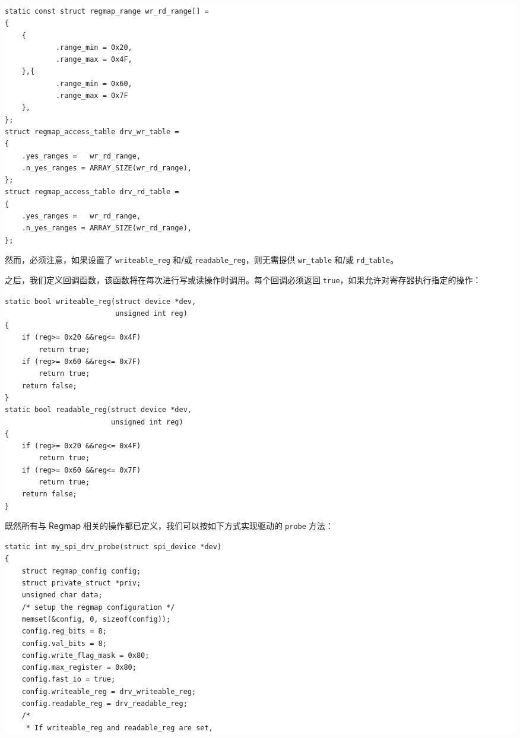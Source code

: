 ```
static const struct regmap_range wr_rd_range[] =
{
    {
            .range_min = 0x20,
            .range_max = 0x4F,
    },{
            .range_min = 0x60,
            .range_max = 0x7F
    },
}; 
struct regmap_access_table drv_wr_table =
{
    .yes_ranges =   wr_rd_range,
    .n_yes_ranges = ARRAY_SIZE(wr_rd_range),
};
struct regmap_access_table drv_rd_table =
{
    .yes_ranges =   wr_rd_range,
    .n_yes_ranges = ARRAY_SIZE(wr_rd_range),
};
```

然而，必须注意，如果设置了 `writeable_reg` 和/或 `readable_reg`，则无需提供 `wr_table` 和/或 `rd_table`。

之后，我们定义回调函数，该函数将在每次进行写或读操作时调用。每个回调必须返回 `true`，如果允许对寄存器执行指定的操作：

```
static bool writeable_reg(struct device *dev,
                          unsigned int reg)
{
    if (reg>= 0x20 &&reg<= 0x4F)
        return true;
    if (reg>= 0x60 &&reg<= 0x7F)
        return true;
    return false;
}
static bool readable_reg(struct device *dev,
                         unsigned int reg)
{
    if (reg>= 0x20 &&reg<= 0x4F)
        return true;
    if (reg>= 0x60 &&reg<= 0x7F)
        return true;
    return false;
}
```

既然所有与 Regmap 相关的操作都已定义，我们可以按如下方式实现驱动的 `probe` 方法：

```
static int my_spi_drv_probe(struct spi_device *dev)
{
    struct regmap_config config;
    struct private_struct *priv;
    unsigned char data;
    /* setup the regmap configuration */
    memset(&config, 0, sizeof(config));
    config.reg_bits = 8;
    config.val_bits = 8;
    config.write_flag_mask = 0x80;
    config.max_register = 0x80;
    config.fast_io = true;
    config.writeable_reg = drv_writeable_reg;
    config.readable_reg = drv_readable_reg;
    /* 
     * If writeable_reg and readable_reg are set,
```